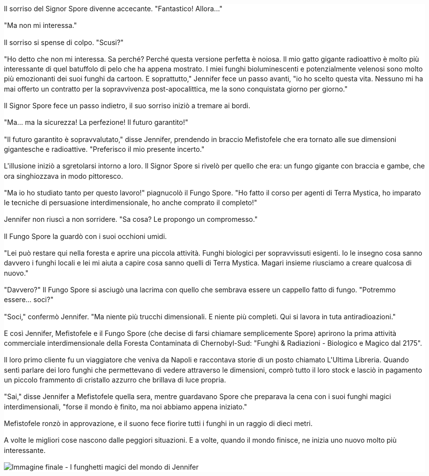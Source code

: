 Il sorriso del Signor Spore divenne accecante. "Fantastico! Allora..."

"Ma non mi interessa."

Il sorriso si spense di colpo. "Scusi?"

"Ho detto che non mi interessa. Sa perché? Perché questa versione perfetta è noiosa. Il mio gatto gigante radioattivo è molto più interessante di quel batuffolo di pelo che ha appena mostrato. I miei funghi bioluminescenti e potenzialmente velenosi sono molto più emozionanti dei suoi funghi da cartoon. E soprattutto," Jennifer fece un passo avanti, "io ho scelto questa vita. Nessuno mi ha mai offerto un contratto per la sopravvivenza post-apocalittica, me la sono conquistata giorno per giorno."

Il Signor Spore fece un passo indietro, il suo sorriso iniziò a tremare ai bordi.

"Ma... ma la sicurezza! La perfezione! Il futuro garantito!"

"Il futuro garantito è sopravvalutato," disse Jennifer, prendendo in braccio Mefistofele che era tornato alle sue dimensioni gigantesche e radioattive. "Preferisco il mio presente incerto."

L'illusione iniziò a sgretolarsi intorno a loro. Il Signor Spore si rivelò per quello che era: un fungo gigante con braccia e gambe, che ora singhiozzava in modo pittoresco.

"Ma io ho studiato tanto per questo lavoro!" piagnucolò il Fungo Spore. "Ho fatto il corso per agenti di Terra Mystica, ho imparato le tecniche di persuasione interdimensionale, ho anche comprato il completo!"

Jennifer non riuscì a non sorridere. "Sa cosa? Le propongo un compromesso."

Il Fungo Spore la guardò con i suoi occhioni umidi.

"Lei può restare qui nella foresta e aprire una piccola attività. Funghi biologici per sopravvissuti esigenti. Io le insegno cosa sanno davvero i funghi locali e lei mi aiuta a capire cosa sanno quelli di Terra Mystica. Magari insieme riusciamo a creare qualcosa di nuovo."

"Davvero?" Il Fungo Spore si asciugò una lacrima con quello che sembrava essere un cappello fatto di fungo. "Potremmo essere... soci?"

"Soci," confermò Jennifer. "Ma niente più trucchi dimensionali. E niente più completi. Qui si lavora in tuta antiradioazioni."

E così Jennifer, Mefistofele e il Fungo Spore (che decise di farsi chiamare semplicemente Spore) aprirono la prima attività commerciale interdimensionale della Foresta Contaminata di Chernobyl-Sud: "Funghi & Radiazioni - Biologico e Magico dal 2175".

Il loro primo cliente fu un viaggiatore che veniva da Napoli e raccontava storie di un posto chiamato L'Ultima Libreria. Quando sentì parlare dei loro funghi che permettevano di vedere attraverso le dimensioni, comprò tutto il loro stock e lasciò in pagamento un piccolo frammento di cristallo azzurro che brillava di luce propria.

"Sai," disse Jennifer a Mefistofele quella sera, mentre guardavano Spore che preparava la cena con i suoi funghi magici interdimensionali, "forse il mondo è finito, ma noi abbiamo appena iniziato."

Mefistofele ronzò in approvazione, e il suono fece fiorire tutti i funghi in un raggio di dieci metri.

A volte le migliori cose nascono dalle peggiori situazioni. E a volte, quando il mondo finisce, ne inizia uno nuovo molto più interessante.



![Immagine finale - I funghetti magici del mondo di Jennifer](https://giobiflare-llm24.giobi.workers.dev/image?prompt=Fantasy%20illustration%2C%20sci-fi%2Ffantasy%2Fsatirico%2Fdistopico%20style%2C%20Foresta%20Contaminata%20di%20Chernobyl-Sud%2C%20ex-zona%20industriale%2C%20anno%202175%2C%20cinematic%20lighting%2C%20detailed%20digital%20art.%20Final%20scene%3A%20sua%20esperienza%20in%20biotecnologie%20e%20la%20sua%20dimostrata%20capacit%C3%A0%20di%20sopravvivenza%20post-apocalittica%2C%20lei%20sarebbe%20perfetta%20per%20il%20nostro%20team%20di%20sviluppo%20funghi%20interdimensionali!%22%20%22E%20se%20io%20non%20fossi%20interessata%3F%22%20%22Oh%2C%20ma%20lo%20sar%C3%A0%20sicuramente!%20Guardi!%22%20Il%20Signor%20Spore%20fece%20un%20gesto%20e%20improvvisamente%20la%20foresta%20intorno%20a%20loro%20cambi%C3%B2.%20Gli&width=1000&height=600&regen "Immagine finale - I funghetti magici del mondo di Jennifer")
